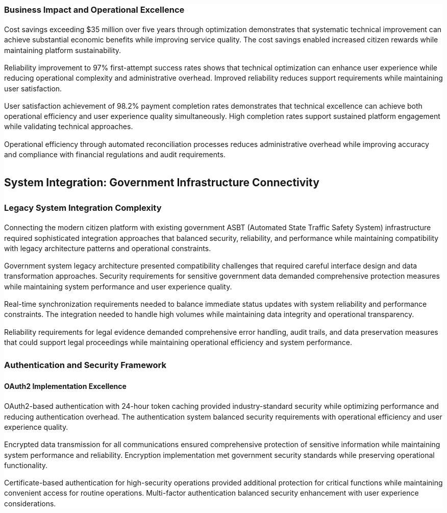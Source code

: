 ### Business Impact and Operational Excellence

Cost savings exceeding $35 million over five years through optimization demonstrates that systematic technical improvement can achieve substantial economic benefits while improving service quality. The cost savings enabled increased citizen rewards while maintaining platform sustainability.

Reliability improvement to 97% first-attempt success rates shows that technical optimization can enhance user experience while reducing operational complexity and administrative overhead. Improved reliability reduces support requirements while maintaining user satisfaction.

User satisfaction achievement of 98.2% payment completion rates demonstrates that technical excellence can achieve both operational efficiency and user experience quality simultaneously. High completion rates support sustained platform engagement while validating technical approaches.

Operational efficiency through automated reconciliation processes reduces administrative overhead while improving accuracy and compliance with financial regulations and audit requirements.

## System Integration: Government Infrastructure Connectivity

### Legacy System Integration Complexity

Connecting the modern citizen platform with existing government ASBT (Automated State Traffic Safety System) infrastructure required sophisticated integration approaches that balanced security, reliability, and performance while maintaining compatibility with legacy architecture patterns and operational constraints.

Government system legacy architecture presented compatibility challenges that required careful interface design and data transformation approaches. Security requirements for sensitive government data demanded comprehensive protection measures while maintaining system performance and user experience quality.

Real-time synchronization requirements needed to balance immediate status updates with system reliability and performance constraints. The integration needed to handle high volumes while maintaining data integrity and operational transparency.

Reliability requirements for legal evidence demanded comprehensive error handling, audit trails, and data preservation measures that could support legal proceedings while maintaining operational efficiency and system performance.

### Authentication and Security Framework

#### OAuth2 Implementation Excellence

OAuth2-based authentication with 24-hour token caching provided industry-standard security while optimizing performance and reducing authentication overhead. The authentication system balanced security requirements with operational efficiency and user experience quality.

Encrypted data transmission for all communications ensured comprehensive protection of sensitive information while maintaining system performance and reliability. Encryption implementation met government security standards while preserving operational functionality.

Certificate-based authentication for high-security operations provided additional protection for critical functions while maintaining convenient access for routine operations. Multi-factor authentication balanced security enhancement with user experience considerations.
